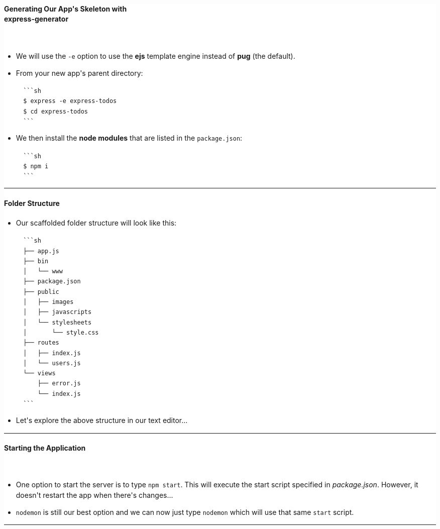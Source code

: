 
#### Generating Our App's Skeleton with<br><span style="text-transform:lowercase">express-generator</span>

<br>

- We will use the `-e` option to use the **ejs** template engine instead of **pug** (the default).

- From your new app's parent directory:

      	```sh
      	$ express -e express-todos
      	$ cd express-todos
      	```

- We then install the **node modules** that are listed in the `package.json`:

      	```sh
      	$ npm i
      	```

---

#### Folder Structure

- Our scaffolded folder structure will look like this:

      	```sh
      	├── app.js
      	├── bin
      	│   └── www
      	├── package.json
      	├── public
      	│   ├── images
      	│   ├── javascripts
      	│   └── stylesheets
      	│       └── style.css
      	├── routes
      	│   ├── index.js
      	│   └── users.js
      	└── views
      	    ├── error.js
      	    └── index.js
      	```

- Let's explore the above structure in our text editor...

---

#### Starting the Application

<br>

- One option to start the server is to type `npm start`. This will execute the start script specified in _package.json_. However, it doesn't restart the app when there's changes...

- `nodemon` is still our best option and we can now just type `nodemon` which will use that same `start` script.

---